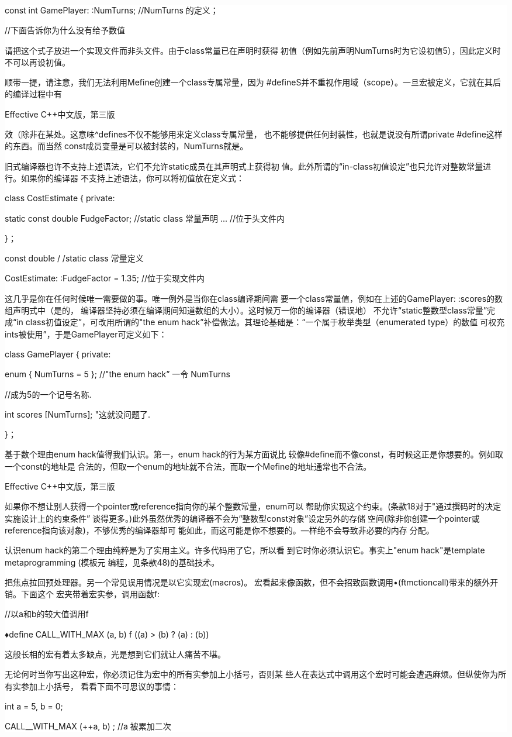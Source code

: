 const int GamePlayer: :NumTurns; //NumTurns 的定义；

//下面告诉你为什么没有给予数值

请把这个式子放进一个实现文件而非头文件。由于class常量已在声明时获得 初值（例如先前声明NumTurns时为它设初值5），因此定义时不可以再设初值。

顺带一提，请注意，我们无法利用Mefine创建一个class专属常量，因为 #defineS并不重视作用域（scope）。一旦宏被定义，它就在其后的编译过程中有

Effective C++中文版，第三版

效（除非在某处。这意味^defines不仅不能够用来定义class专属常量， 也不能够提供任何封装性，也就是说没有所谓private #define这样的东西。而当然 const成员变量是可以被封装的，NumTurns就是。

旧式编译器也许不支持上述语法，它们不允许static成员在其声明式上获得初 值。此外所谓的“in-class初值设定”也只允许对整数常量进行。如果你的编译器 不支持上述语法，你可以将初值放在定义式：

class CostEstimate { private:

static const double FudgeFactor; //static class 常量声明 ...    //位于头文件内

}；

const double    / /static class 常量定义

CostEstimate: :FudgeFactor = 1.35;    //位于实现文件内

这几乎是你在任何时候唯一需要做的事。唯一例外是当你在class编译期间需 要一个class常量值，例如在上述的GamePlayer: :scores的数组声明式中（是的， 编译器坚持必须在编译期间知道数组的大小）。这时候万一你的编译器（错误地） 不允许“static整数型class常量”完成“in class初值设定”，可改用所谓的"the enum hack”补偿做法。其理论基础是：“一个属于枚举类型（enumerated type）的数值 可权充ints被使用”，于是GamePlayer可定义如下：

class GamePlayer { private:

enum { NumTurns = 5 };    //"the enum hack” 一令 NumTurns

//成为5的一个记号名称.

int scores [NumTurns];    "这就没问题了.

}；

基于数个理由enum hack值得我们认识。第一，enum hack的行为某方面说比 较像#define而不像const，有时候这正是你想要的。例如取一个const的地址是 合法的，但取一个enum的地址就不合法，而取一个Mefine的地址通常也不合法。

Effective C++中文版，第三版

如果你不想让别人获得一个pointer或reference指向你的某个整数常量，enum可以 帮助你实现这个约束。(条款18对于"通过撰码时的决定实施设计上的约束条件” 谈得更多。)此外虽然优秀的编译器不会为“整数型const对象”设定另外的存储 空间(除非你创建一个pointer或reference指向该对象)，不够优秀的编译器却可 能如此，而这可能是你不想要的。—样绝不会导致非必要的内存 分配。

认识enum hack的第二个理由纯粹是为了实用主义。许多代码用了它，所以看 到它时你必须认识它。事实上"enum hack"是template metaprogramming (模板元 编程，见条款48)的基础技术。

把焦点拉回预处理器。另一个常见误用情况是以它实现宏(macros)。 宏看起来像函数，但不会招致函数调用•(ftmctioncall)带来的额外开销。下面这个 宏夹带着宏实参，调用函数f:

//以a和b的较大值调用f

♦define CALL_WITH_MAX (a, b) f ((a) > (b) ? (a) : (b))

这般长相的宏有着太多缺点，光是想到它们就让人痛苦不堪。

无论何时当你写出这种宏，你必须记住为宏中的所有实参加上小括号，否则某 些人在表达式中调用这个宏时可能会遭遇麻烦。但纵使你为所有实参加上小括号， 看看下面不可思议的事情：

int a = 5, b = 0;

CALL__WITH_MAX (++a, b) ;    //a 被累加二次
